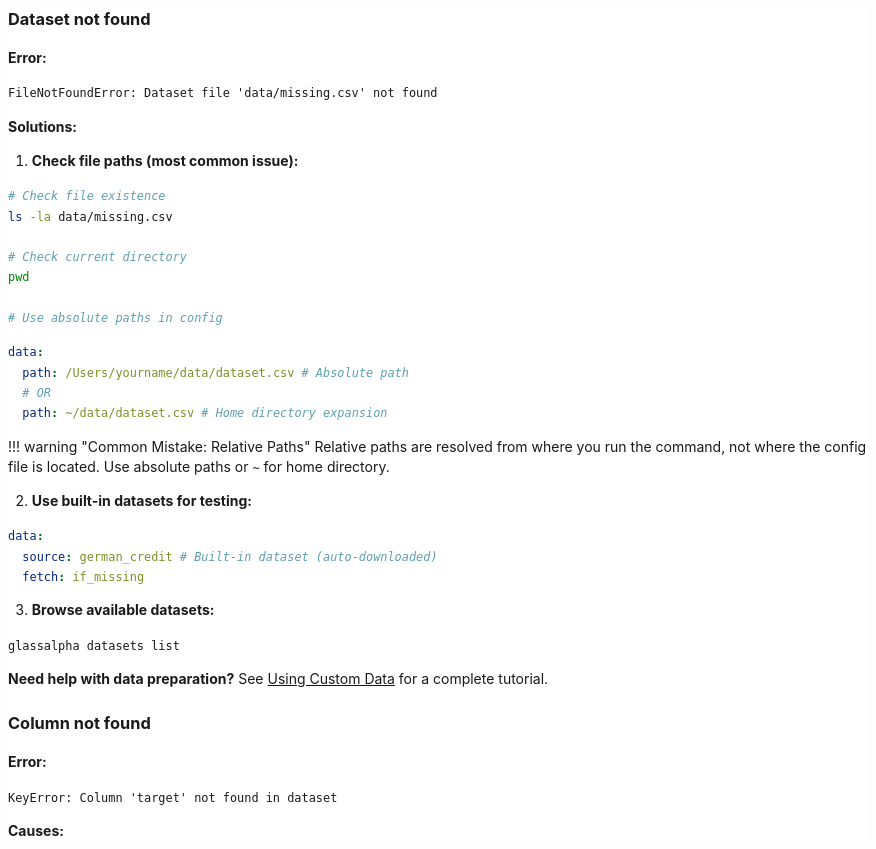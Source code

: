 ### Dataset not found

**Error:**

```
FileNotFoundError: Dataset file 'data/missing.csv' not found
```

**Solutions:**

1. **Check file paths (most common issue):**

```bash
# Check file existence
ls -la data/missing.csv

# Check current directory
pwd

# Use absolute paths in config
```

```yaml
data:
  path: /Users/yourname/data/dataset.csv # Absolute path
  # OR
  path: ~/data/dataset.csv # Home directory expansion
```

!!! warning "Common Mistake: Relative Paths"
Relative paths are resolved from where you run the command, not where the config file is located. Use absolute paths or `~` for home directory.

2. **Use built-in datasets for testing:**

```yaml
data:
  source: german_credit # Built-in dataset (auto-downloaded)
  fetch: if_missing
```

3. **Browse available datasets:**

```bash
glassalpha datasets list
```

**Need help with data preparation?** See [Using Custom Data](../getting-started/custom-data.md) for a complete tutorial.

### Column not found

**Error:**

```
KeyError: Column 'target' not found in dataset
```

**Causes:**

